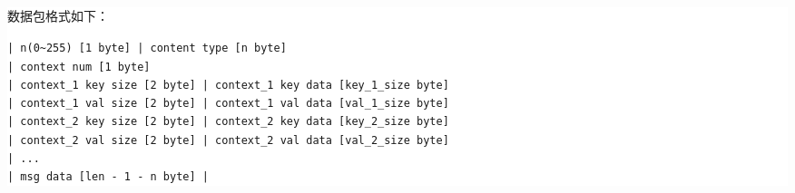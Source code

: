 数据包格式如下：

```
| n(0~255) [1 byte] | content type [n byte]
| context num [1 byte]
| context_1 key size [2 byte] | context_1 key data [key_1_size byte]
| context_1 val size [2 byte] | context_1 val data [val_1_size byte]
| context_2 key size [2 byte] | context_2 key data [key_2_size byte]
| context_2 val size [2 byte] | context_2 val data [val_2_size byte]
| ...
| msg data [len - 1 - n byte] |
```
